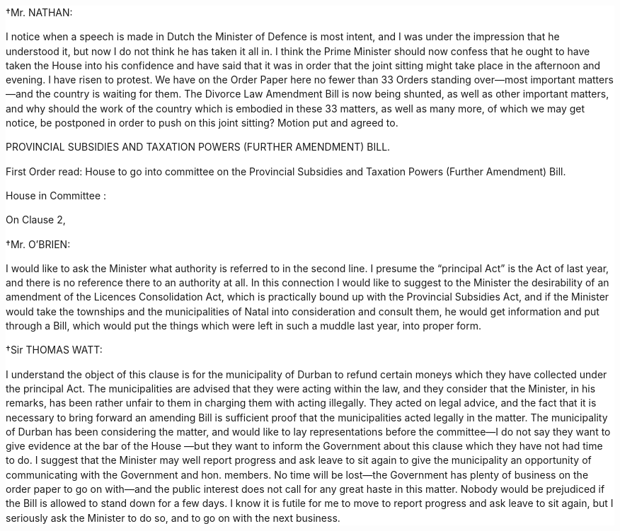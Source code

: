 </speech>

<speech by="#nathan">

<from>&#x2020;Mr. <person refersTo="hansard_za">NATHAN</person>:</from>

<p>I notice when a speech is made in Dutch the Minister of Defence is most intent, and I was under the impression that he understood it, but now I do not think he has taken it all in. I think the Prime Minister should now confess that he ought to have taken the House into his confidence and have said that it was in order that the joint sitting might take place in the afternoon and evening. I have risen to protest. We have on the Order Paper here no fewer than 33 Orders standing over&#x2014;most important matters&#x2014;and the country is waiting for them. The Divorce Law Amendment Bill is now being shunted, as well as other important matters, and why should the work of the country which is embodied in these 33 matters, as well as many more, of which we may get notice, be postponed in order to push on this joint sitting&#x003F; Motion put and agreed to.</p>

</speech>

</debateSection>

<debateSection name="#provincial_subsidies_and_taxation_powers_(further_amendment)_bill">

<heading>PROVINCIAL SUBSIDIES AND TAXATION POWERS (FURTHER AMENDMENT) BILL.</heading>

<p>First Order read: House to go into committee on the Provincial Subsidies and Taxation Powers (Further Amendment) Bill.</p>

<p><span class="col_3443-3444" refersTo="page_0674"/>House in Committee :</p>

<p>On Clause 2,</p>

<speech by="#o&#x2019;brien">

<from>&#x2020;Mr. <person refersTo="hansard_za">O&#x2019;BRIEN</person>:</from>

<p>I would like to ask the Minister what authority is referred to in the second line. I presume the &#x201C;principal Act&#x201D; is the Act of last year, and there is no reference there to an authority at all. In this connection I would like to suggest to the Minister the desirability of an amendment of the Licences Consolidation Act, which is practically bound up with the Provincial Subsidies Act, and if the Minister would take the townships and the municipalities of Natal into consideration and consult them, he would get information and put through a Bill, which would put the things which were left in such a muddle last year, into proper form.</p>

</speech>

<speech by="#thomas_watt">

<from>&#x2020;Sir <person refersTo="hansard_za">THOMAS WATT</person>:</from>

<p>I understand the object of this clause is for the municipality of Durban to refund certain moneys which they have collected under the principal Act. The municipalities are advised that they were acting within the law, and they consider that the Minister, in his remarks, has been rather unfair to them in charging them with acting illegally. They acted on legal advice, and the fact that it is necessary to bring forward an amending Bill is sufficient proof that the municipalities acted legally in the matter. The municipality of Durban has been considering the matter, and would like to lay representations before the committee&#x2014;I do not say they want to give evidence at the bar of the House &#x2014;but they want to inform the Government about this clause which they have not had time to do. I suggest that the Minister may well report progress and ask leave to sit again to give the municipality an opportunity of communicating with the Government and hon. members. No time will be lost&#x2014;the Government has plenty of business on the order paper to go on with&#x2014;and the public interest does not call for any great haste in this matter. Nobody would be prejudiced if the Bill is allowed to stand down for a few days. I know it is futile for me to move to report progress and ask leave to sit again, but I seriously ask the Minister to do so, and to go on with the next business.</p>
